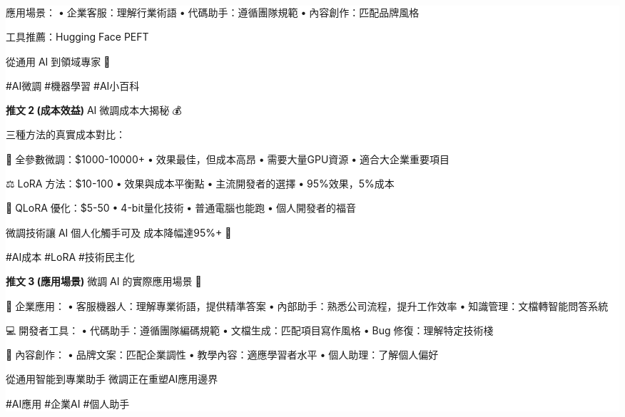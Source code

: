 應用場景：
• 企業客服：理解行業術語
• 代碼助手：遵循團隊規範
• 內容創作：匹配品牌風格

工具推薦：Hugging Face PEFT

從通用 AI 到領域專家 🚀

#AI微調 #機器學習 #AI小百科

**推文 2 (成本效益)**
AI 微調成本大揭秘 💰

三種方法的真實成本對比：

💸 全參數微調：$1000-10000+
• 效果最佳，但成本高昂
• 需要大量GPU資源
• 適合大企業重要項目

⚖️ LoRA 方法：$10-100
• 效果與成本平衡點
• 主流開發者的選擇
• 95%效果，5%成本

🎯 QLoRA 優化：$5-50
• 4-bit量化技術
• 普通電腦也能跑
• 個人開發者的福音

微調技術讓 AI 個人化觸手可及
成本降幅達95%+ 🚀

#AI成本 #LoRA #技術民主化

**推文 3 (應用場景)**
微調 AI 的實際應用場景 🎯

🏢 企業應用：
• 客服機器人：理解專業術語，提供精準答案
• 內部助手：熟悉公司流程，提升工作效率
• 知識管理：文檔轉智能問答系統

💻 開發者工具：
• 代碼助手：遵循團隊編碼規範
• 文檔生成：匹配項目寫作風格
• Bug 修復：理解特定技術棧

🎨 內容創作：
• 品牌文案：匹配企業調性
• 教學內容：適應學習者水平
• 個人助理：了解個人偏好

從通用智能到專業助手
微調正在重塑AI應用邊界

#AI應用 #企業AI #個人助手
